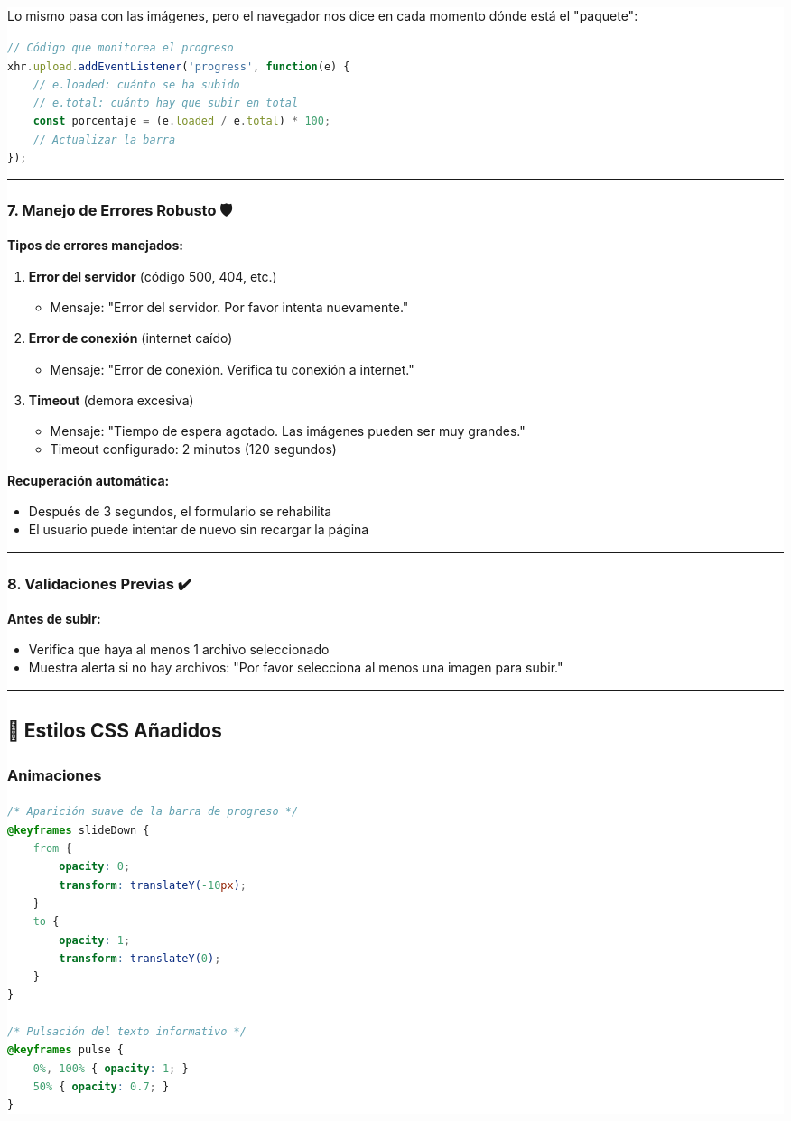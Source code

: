 Lo mismo pasa con las imágenes, pero el navegador nos dice en cada momento dónde está el "paquete":

```javascript
// Código que monitorea el progreso
xhr.upload.addEventListener('progress', function(e) {
    // e.loaded: cuánto se ha subido
    // e.total: cuánto hay que subir en total
    const porcentaje = (e.loaded / e.total) * 100;
    // Actualizar la barra
});
```

---

### 7. **Manejo de Errores Robusto** 🛡️
**Tipos de errores manejados:**

1. **Error del servidor** (código 500, 404, etc.)
   - Mensaje: "Error del servidor. Por favor intenta nuevamente."

2. **Error de conexión** (internet caído)
   - Mensaje: "Error de conexión. Verifica tu conexión a internet."

3. **Timeout** (demora excesiva)
   - Mensaje: "Tiempo de espera agotado. Las imágenes pueden ser muy grandes."
   - Timeout configurado: 2 minutos (120 segundos)

**Recuperación automática:**
- Después de 3 segundos, el formulario se rehabilita
- El usuario puede intentar de nuevo sin recargar la página

---

### 8. **Validaciones Previas** ✔️
**Antes de subir:**
- Verifica que haya al menos 1 archivo seleccionado
- Muestra alerta si no hay archivos: "Por favor selecciona al menos una imagen para subir."

---

## 🎨 Estilos CSS Añadidos

### Animaciones
```css
/* Aparición suave de la barra de progreso */
@keyframes slideDown {
    from {
        opacity: 0;
        transform: translateY(-10px);
    }
    to {
        opacity: 1;
        transform: translateY(0);
    }
}

/* Pulsación del texto informativo */
@keyframes pulse {
    0%, 100% { opacity: 1; }
    50% { opacity: 0.7; }
}
```
